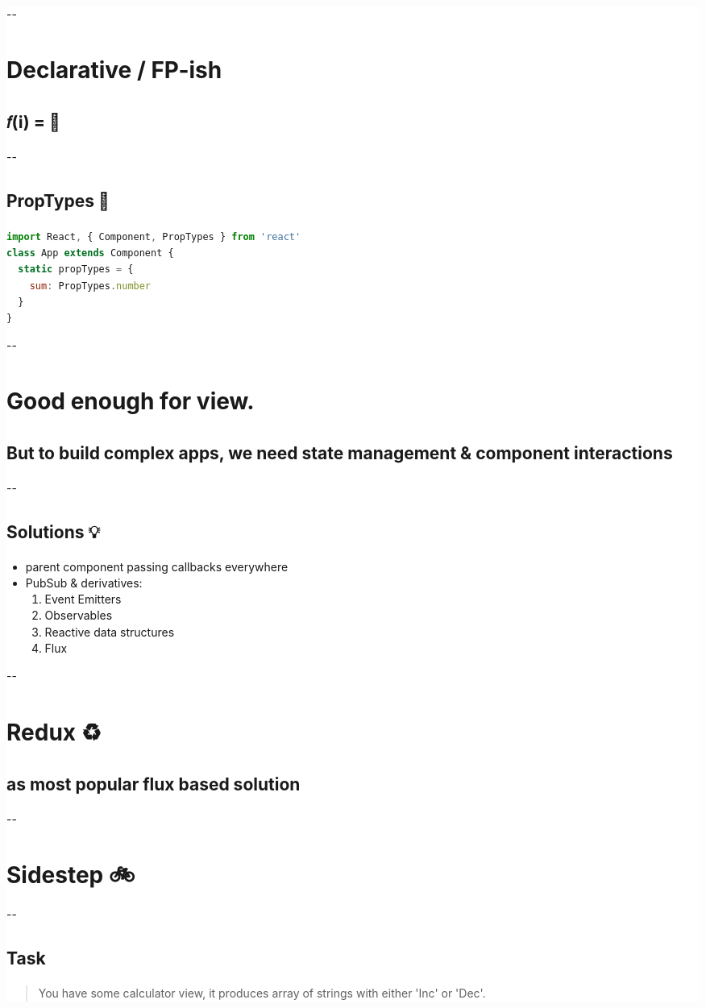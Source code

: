 --

# Declarative / FP-ish
## 𝑓(ℹ️) = 🌈

--

## PropTypes 👮

```javascript
import React, { Component, PropTypes } from 'react'
class App extends Component {
  static propTypes = {
    sum: PropTypes.number
  }
}
```
--

# Good enough for view.
## But to build complex apps, we need state management & component interactions

--

## Solutions 💡

+ parent component passing callbacks everywhere
+ PubSub & derivatives:
  1. Event Emitters
  2. Observables
  3. Reactive data structures
  4. Flux

--

# Redux ♻️
## as most popular flux based solution

--

# Sidestep 🚲

--

## Task
>You have some calculator view, it produces array of strings with either 'Inc' or 'Dec'.
